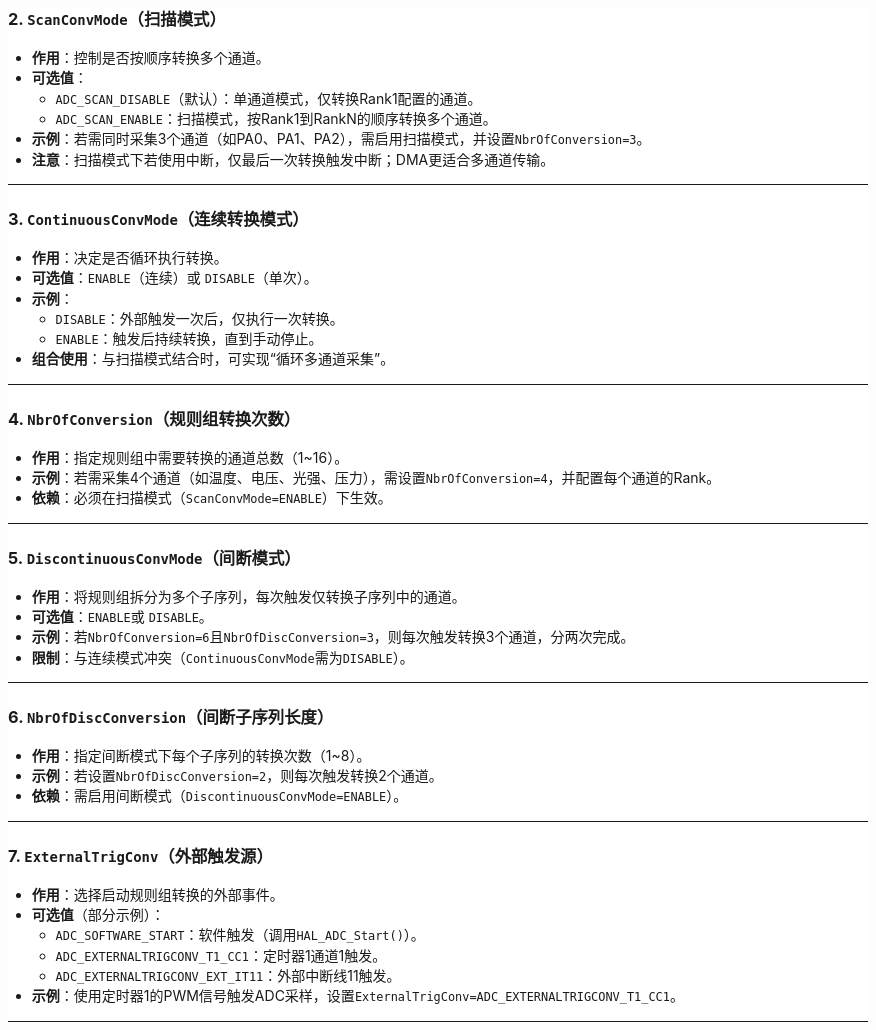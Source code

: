 
### 2. **`ScanConvMode`（扫描模式）**
- **作用**：控制是否按顺序转换多个通道。
- **可选值**：
  - `ADC_SCAN_DISABLE`（默认）：单通道模式，仅转换Rank1配置的通道。
  - `ADC_SCAN_ENABLE`：扫描模式，按Rank1到RankN的顺序转换多个通道。
- **示例**：若需同时采集3个通道（如PA0、PA1、PA2），需启用扫描模式，并设置`NbrOfConversion=3`。
- **注意**：扫描模式下若使用中断，仅最后一次转换触发中断；DMA更适合多通道传输。

---

### 3. **`ContinuousConvMode`（连续转换模式）**
- **作用**：决定是否循环执行转换。
- **可选值**：`ENABLE`（连续）或 `DISABLE`（单次）。
- **示例**：
  - `DISABLE`：外部触发一次后，仅执行一次转换。
  - `ENABLE`：触发后持续转换，直到手动停止。
- **组合使用**：与扫描模式结合时，可实现“循环多通道采集”。

---

### 4. **`NbrOfConversion`（规则组转换次数）**
- **作用**：指定规则组中需要转换的通道总数（1~16）。
- **示例**：若需采集4个通道（如温度、电压、光强、压力），需设置`NbrOfConversion=4`，并配置每个通道的Rank。
- **依赖**：必须在扫描模式（`ScanConvMode=ENABLE`）下生效。

---

### 5. **`DiscontinuousConvMode`（间断模式）**
- **作用**：将规则组拆分为多个子序列，每次触发仅转换子序列中的通道。
- **可选值**：`ENABLE`或 `DISABLE`。
- **示例**：若`NbrOfConversion=6`且`NbrOfDiscConversion=3`，则每次触发转换3个通道，分两次完成。
- **限制**：与连续模式冲突（`ContinuousConvMode`需为`DISABLE`）。

---

### 6. **`NbrOfDiscConversion`（间断子序列长度）**
- **作用**：指定间断模式下每个子序列的转换次数（1~8）。
- **示例**：若设置`NbrOfDiscConversion=2`，则每次触发转换2个通道。
- **依赖**：需启用间断模式（`DiscontinuousConvMode=ENABLE`）。

---

### 7. **`ExternalTrigConv`（外部触发源）**
- **作用**：选择启动规则组转换的外部事件。
- **可选值**（部分示例）：
  - `ADC_SOFTWARE_START`：软件触发（调用`HAL_ADC_Start()`）。
  - `ADC_EXTERNALTRIGCONV_T1_CC1`：定时器1通道1触发。
  - `ADC_EXTERNALTRIGCONV_EXT_IT11`：外部中断线11触发。
- **示例**：使用定时器1的PWM信号触发ADC采样，设置`ExternalTrigConv=ADC_EXTERNALTRIGCONV_T1_CC1`。

---